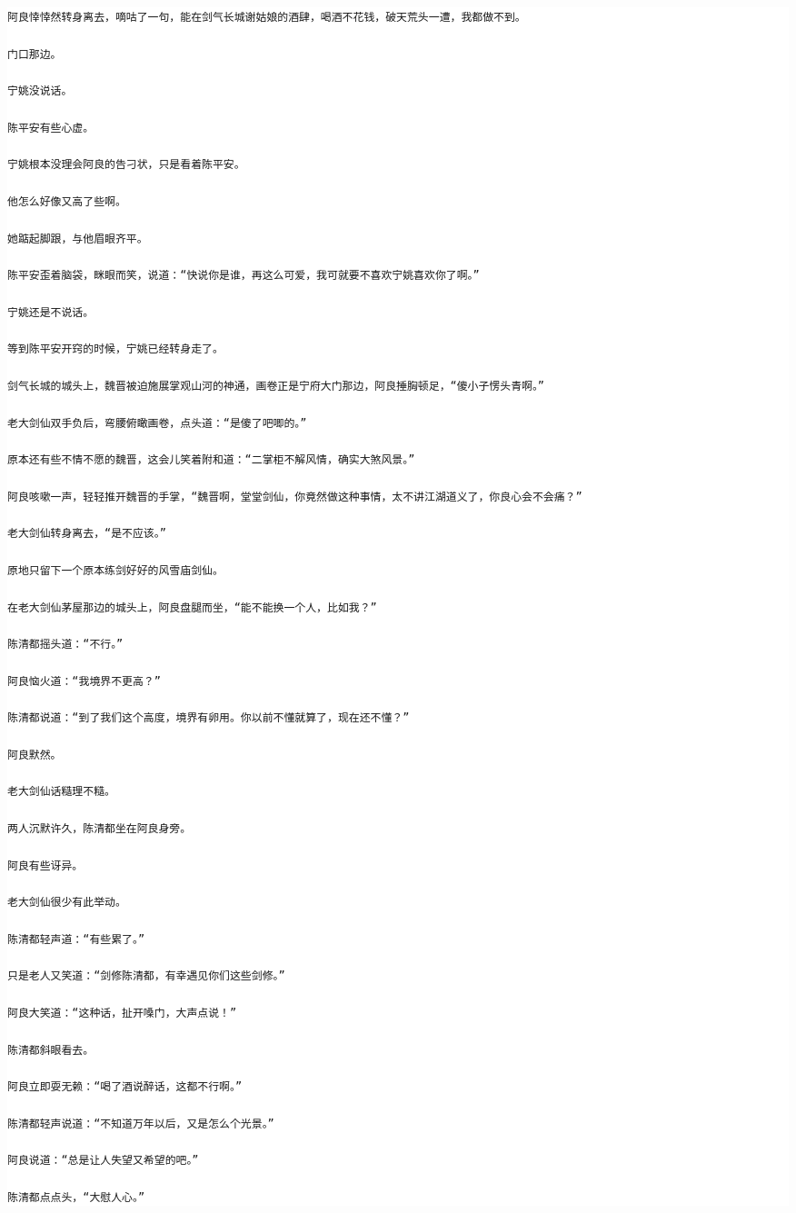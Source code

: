     阿良悻悻然转身离去，嘀咕了一句，能在剑气长城谢姑娘的酒肆，喝酒不花钱，破天荒头一遭，我都做不到。

    门口那边。

    宁姚没说话。

    陈平安有些心虚。

    宁姚根本没理会阿良的告刁状，只是看着陈平安。

    他怎么好像又高了些啊。

    她踮起脚跟，与他眉眼齐平。

    陈平安歪着脑袋，眯眼而笑，说道：“快说你是谁，再这么可爱，我可就要不喜欢宁姚喜欢你了啊。”

    宁姚还是不说话。

    等到陈平安开窍的时候，宁姚已经转身走了。

    剑气长城的城头上，魏晋被迫施展掌观山河的神通，画卷正是宁府大门那边，阿良捶胸顿足，“傻小子愣头青啊。”

    老大剑仙双手负后，弯腰俯瞰画卷，点头道：“是傻了吧唧的。”

    原本还有些不情不愿的魏晋，这会儿笑着附和道：“二掌柜不解风情，确实大煞风景。”

    阿良咳嗽一声，轻轻推开魏晋的手掌，“魏晋啊，堂堂剑仙，你竟然做这种事情，太不讲江湖道义了，你良心会不会痛？”

    老大剑仙转身离去，“是不应该。”

    原地只留下一个原本练剑好好的风雪庙剑仙。

    在老大剑仙茅屋那边的城头上，阿良盘腿而坐，“能不能换一个人，比如我？”

    陈清都摇头道：“不行。”

    阿良恼火道：“我境界不更高？”

    陈清都说道：“到了我们这个高度，境界有卵用。你以前不懂就算了，现在还不懂？”

    阿良默然。

    老大剑仙话糙理不糙。

    两人沉默许久，陈清都坐在阿良身旁。

    阿良有些讶异。

    老大剑仙很少有此举动。

    陈清都轻声道：“有些累了。”

    只是老人又笑道：“剑修陈清都，有幸遇见你们这些剑修。”

    阿良大笑道：“这种话，扯开嗓门，大声点说！”

    陈清都斜眼看去。

    阿良立即耍无赖：“喝了酒说醉话，这都不行啊。”

    陈清都轻声说道：“不知道万年以后，又是怎么个光景。”

    阿良说道：“总是让人失望又希望的吧。”

    陈清都点点头，“大慰人心。”
